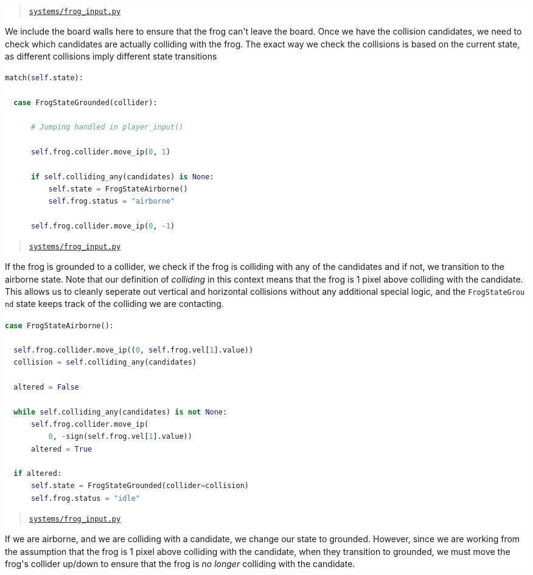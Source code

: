 > [`systems/frog_input.py`](../systems/frog_input.py)

We include the board walls here to ensure that the frog can't leave the board. Once we have the
collision candidates, we need to check which candidates are actually colliding with the frog. The
exact way we check the collisions is based on the current state, as different collisions imply
different state transitions

```python
match(self.state):

  case FrogStateGrounded(collider):

      # Jumping handled in player_input()

      self.frog.collider.move_ip(0, 1)

      if self.colliding_any(candidates) is None:
          self.state = FrogStateAirborne()
          self.frog.status = "airborne"

      self.frog.collider.move_ip(0, -1)
```

> [`systems/frog_input.py`](../systems/frog_input.py)

If the frog is grounded to a collider, we check if the frog is colliding with any of the candidates
and if not, we transition to the airborne state. Note that our definition of _colliding_ in this
context means that the frog is 1 pixel above colliding with the candidate. This allows us to cleanly
seperate out vertical and horizontal collisions without any additional special logic, and the
`FrogStateGround` state keeps track of the colliding we are contacting.

```python
case FrogStateAirborne():

  self.frog.collider.move_ip((0, self.frog.vel[1].value))
  collision = self.colliding_any(candidates)

  altered = False

  while self.colliding_any(candidates) is not None:
      self.frog.collider.move_ip(
          0, -sign(self.frog.vel[1].value))
      altered = True

  if altered:
      self.state = FrogStateGrounded(collider=collision)
      self.frog.status = "idle"
```

> [`systems/frog_input.py`](../systems/frog_input.py)

If we are airborne, and we are colliding with a candidate, we change our state to grounded. However,
since we are working from the assumption that the frog is 1 pixel above colliding with the
candidate, when they transition to grounded, we must move the frog's collider up/down to ensure that
the frog is _no longer_ colliding with the candidate.
